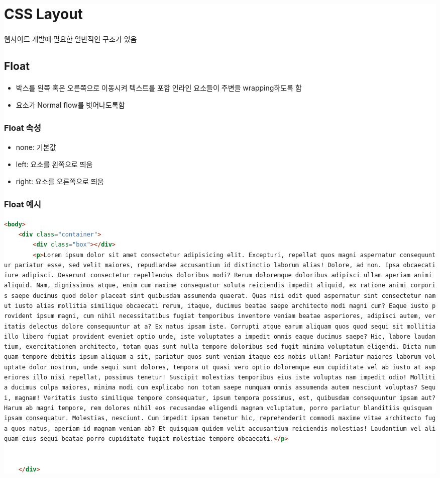 # CSS Layout

 웹사이트 개발에 필요한 일반적인 구조가 있음



## Float

* 박스를 왼쪽 혹은 오른쪽으로 이동시켜 텍스트를 포함 인라인 요소들이 주변을 wrapping하도록 함

* 요소가 Normal flow를 벗어나도록함 

### Float  속성

* none: 기본값

* left: 요소를 왼쪽으로 띄움

* right: 요소를 오른쪽으로 띄움

### Float 예시

```html
<body>
    <div class="container">
        <div class="box"></div>
        <p>Lorem ipsum dolor sit amet consectetur adipisicing elit. Excepturi, repellat quos magni aspernatur consequuntur pariatur esse, sed velit maiores, repudiandae accusantium id distinctio laborum alias! Dolore, ad non. Ipsa obcaecati iure adipisci. Deserunt consectetur repellendus doloribus modi? Rerum doloremque doloribus adipisci ullam aperiam animi aliquid. Nam, dignissimos atque, enim cum maxime consequatur soluta reiciendis impedit aliquid, ex ratione animi corporis saepe ducimus quod dolor placeat sint quibusdam assumenda quaerat. Quas nisi odit quod aspernatur sint consectetur nam ut iusto alias mollitia similique obcaecati rerum, itaque, ducimus beatae saepe architecto modi magni cum? Eaque iusto provident ipsum magni, cum nihil necessitatibus fugiat temporibus inventore veniam beatae asperiores, adipisci autem, veritatis delectus dolore consequuntur at a? Ex natus ipsam iste. Corrupti atque earum aliquam quos quod sequi sit mollitia illo libero fugiat provident eveniet optio unde, iste voluptates a impedit omnis eaque ducimus saepe? Hic, labore laudantium, exercitationem architecto, totam quas sunt nulla tempore doloribus sed fugit minima voluptatum eligendi. Dicta numquam tempore debitis ipsum aliquam a sit, pariatur quos sunt veniam itaque eos nobis ullam! Pariatur maiores laborum voluptate dolor nostrum, unde sequi sunt dolores, tempora ut quasi vero optio doloremque eum cupiditate vel ab iusto at asperiores illo nisi repellat, possimus tenetur! Suscipit molestias temporibus eius iste voluptas nam impedit odio! Mollitia ducimus culpa maiores, minima modi cum explicabo non totam saepe numquam omnis assumenda autem nesciunt voluptas? Sequi, magnam! Veritatis iusto similique tempore consequatur, ipsum tempora possimus, est, quibusdam consequuntur ipsam aut? Harum ab magni tempore, rem dolores nihil eos recusandae eligendi magnam voluptatum, porro pariatur blanditiis quisquam ipsam consequatur. Molestias, nesciunt. Cum impedit ipsam tenetur hic, reprehenderit commodi maxime vitae architecto fuga quos natus, aperiam id magnam veniam ab? Et quisquam quidem velit accusantium reiciendis molestias! Laudantium vel aliquam eius sequi beatae porro cupiditate fugiat molestiae tempore obcaecati.</p>


    </div>
```
